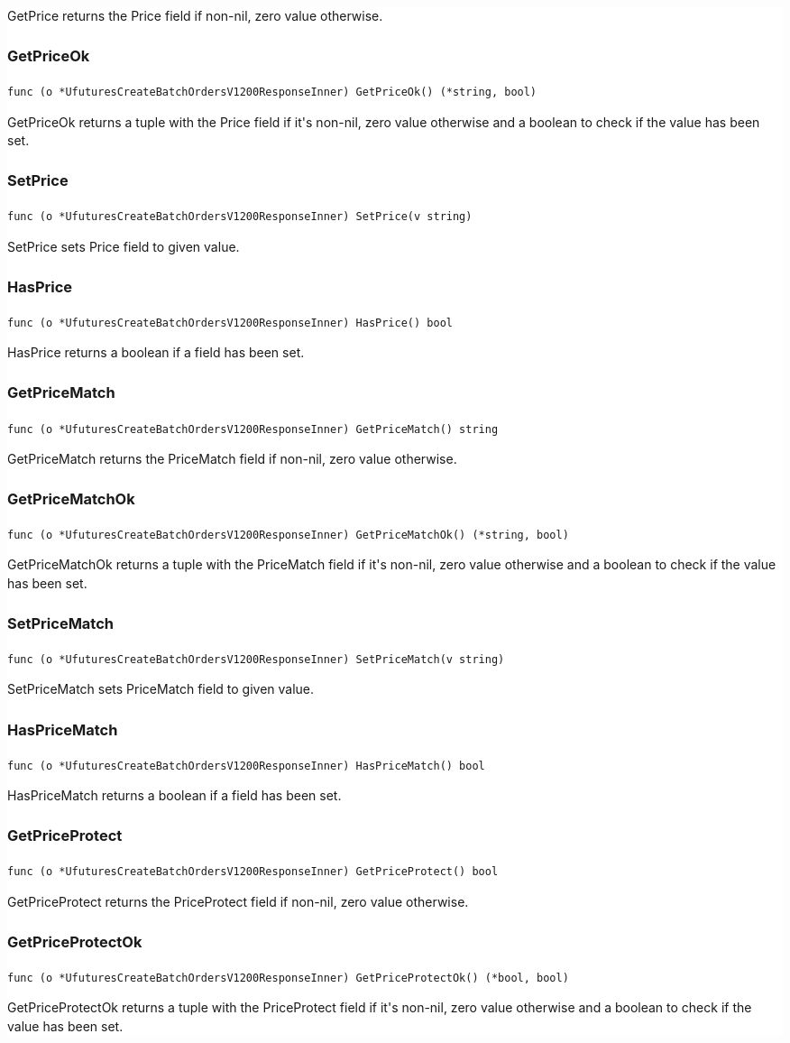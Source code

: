GetPrice returns the Price field if non-nil, zero value otherwise.

### GetPriceOk

`func (o *UfuturesCreateBatchOrdersV1200ResponseInner) GetPriceOk() (*string, bool)`

GetPriceOk returns a tuple with the Price field if it's non-nil, zero value otherwise
and a boolean to check if the value has been set.

### SetPrice

`func (o *UfuturesCreateBatchOrdersV1200ResponseInner) SetPrice(v string)`

SetPrice sets Price field to given value.

### HasPrice

`func (o *UfuturesCreateBatchOrdersV1200ResponseInner) HasPrice() bool`

HasPrice returns a boolean if a field has been set.

### GetPriceMatch

`func (o *UfuturesCreateBatchOrdersV1200ResponseInner) GetPriceMatch() string`

GetPriceMatch returns the PriceMatch field if non-nil, zero value otherwise.

### GetPriceMatchOk

`func (o *UfuturesCreateBatchOrdersV1200ResponseInner) GetPriceMatchOk() (*string, bool)`

GetPriceMatchOk returns a tuple with the PriceMatch field if it's non-nil, zero value otherwise
and a boolean to check if the value has been set.

### SetPriceMatch

`func (o *UfuturesCreateBatchOrdersV1200ResponseInner) SetPriceMatch(v string)`

SetPriceMatch sets PriceMatch field to given value.

### HasPriceMatch

`func (o *UfuturesCreateBatchOrdersV1200ResponseInner) HasPriceMatch() bool`

HasPriceMatch returns a boolean if a field has been set.

### GetPriceProtect

`func (o *UfuturesCreateBatchOrdersV1200ResponseInner) GetPriceProtect() bool`

GetPriceProtect returns the PriceProtect field if non-nil, zero value otherwise.

### GetPriceProtectOk

`func (o *UfuturesCreateBatchOrdersV1200ResponseInner) GetPriceProtectOk() (*bool, bool)`

GetPriceProtectOk returns a tuple with the PriceProtect field if it's non-nil, zero value otherwise
and a boolean to check if the value has been set.

